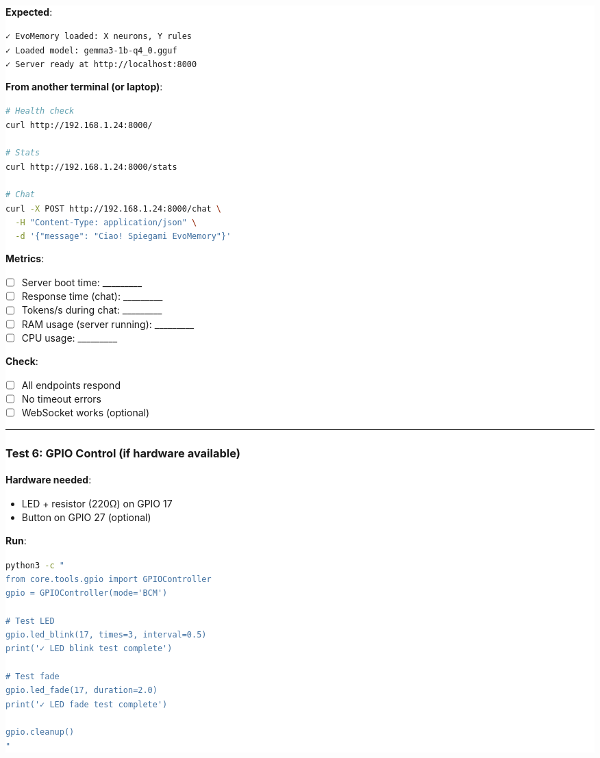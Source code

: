 **Expected**:
```
✓ EvoMemory loaded: X neurons, Y rules
✓ Loaded model: gemma3-1b-q4_0.gguf
✓ Server ready at http://localhost:8000
```

**From another terminal (or laptop)**:
```bash
# Health check
curl http://192.168.1.24:8000/

# Stats
curl http://192.168.1.24:8000/stats

# Chat
curl -X POST http://192.168.1.24:8000/chat \
  -H "Content-Type: application/json" \
  -d '{"message": "Ciao! Spiegami EvoMemory"}'
```

**Metrics**:
- [ ] Server boot time: _________
- [ ] Response time (chat): _________
- [ ] Tokens/s during chat: _________
- [ ] RAM usage (server running): _________
- [ ] CPU usage: _________

**Check**:
- [ ] All endpoints respond
- [ ] No timeout errors
- [ ] WebSocket works (optional)

---

### Test 6: GPIO Control (if hardware available)

**Hardware needed**:
- LED + resistor (220Ω) on GPIO 17
- Button on GPIO 27 (optional)

**Run**:
```bash
python3 -c "
from core.tools.gpio import GPIOController
gpio = GPIOController(mode='BCM')

# Test LED
gpio.led_blink(17, times=3, interval=0.5)
print('✓ LED blink test complete')

# Test fade
gpio.led_fade(17, duration=2.0)
print('✓ LED fade test complete')

gpio.cleanup()
"
```
